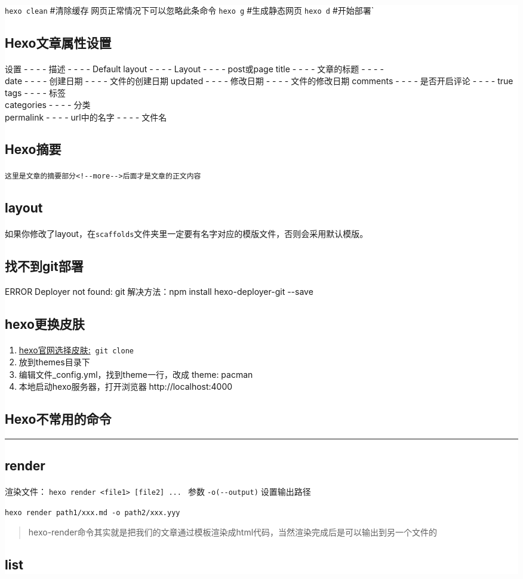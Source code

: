 `hexo clean` #清除缓存 网页正常情况下可以忽略此条命令
`hexo g` #生成静态网页
`hexo d` #开始部署`

## Hexo文章属性设置 ##

设置	- - - -	描述 - - - -	Default
layout	- - - -	Layout - - - -		post或page
title	- - - -	文章的标题 - - - -	 
date	- - - -	创建日期	 - - - -	文件的创建日期
updated		- - - -	修改日期	 - - - -	文件的修改日期
comments	- - - -	是否开启评论 - - - -	true
tags	- - - -	标签	 
categories	- - - -	分类	 
permalink	- - - -	url中的名字 - - - -	文件名

## Hexo摘要 ##
```
这里是文章的摘要部分<!--more-->后面才是文章的正文内容
```

## layout ##
如果你修改了layout，在`scaffolds`文件夹里一定要有名字对应的模版文件，否则会采用默认模版。


## 找不到git部署 ##
ERROR Deployer not found: git
解决方法：npm install hexo-deployer-git --save 

## hexo更换皮肤 ##
1. [hexo官网选择皮肤:](https://hexo.io/themes/)  `git clone` 
2. 放到themes目录下
3. 编辑文件_config.yml，找到theme一行，改成 theme: pacman
4. 本地启动hexo服务器，打开浏览器 http://localhost:4000

## Hexo不常用的命令 ##
---
## render

渲染文件： `hexo render <file1> [file2] ... `
参数 `-o(--output)` 设置输出路径

```
hexo render path1/xxx.md -o path2/xxx.yyy
```

> hexo-render命令其实就是把我们的文章通过模板渲染成html代码，当然渲染完成后是可以输出到另一个文件的

## list
